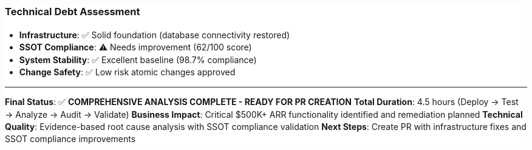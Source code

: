 ### Technical Debt Assessment
- **Infrastructure**: ✅ Solid foundation (database connectivity restored)
- **SSOT Compliance**: ⚠️ Needs improvement (62/100 score)
- **System Stability**: ✅ Excellent baseline (98.7% compliance)
- **Change Safety**: ✅ Low risk atomic changes approved

---

**Final Status**: ✅ **COMPREHENSIVE ANALYSIS COMPLETE - READY FOR PR CREATION**
**Total Duration**: 4.5 hours (Deploy → Test → Analyze → Audit → Validate)
**Business Impact**: Critical $500K+ ARR functionality identified and remediation planned
**Technical Quality**: Evidence-based root cause analysis with SSOT compliance validation
**Next Steps**: Create PR with infrastructure fixes and SSOT compliance improvements